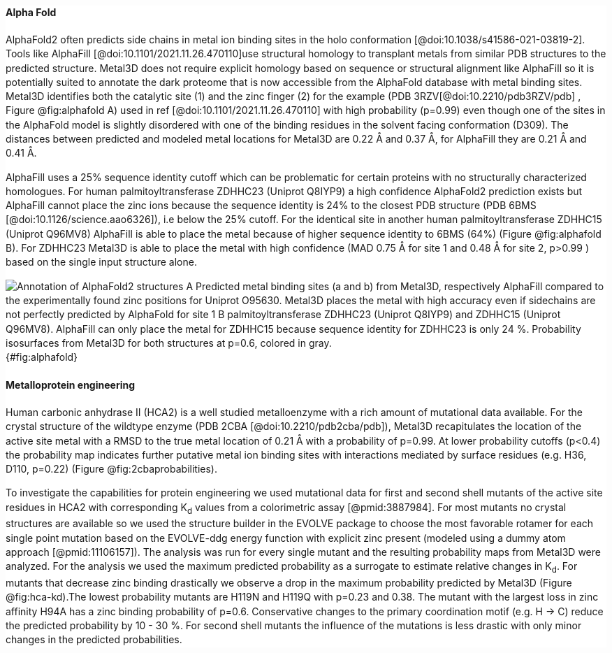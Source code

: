 #### Alpha Fold 

AlphaFold2 often predicts side chains in metal ion binding sites in the holo conformation [@doi:10.1038/s41586-021-03819-2]. Tools like AlphaFill [@doi:10.1101/2021.11.26.470110]use structural homology to transplant metals from similar PDB structures to the predicted structure. Metal3D does not require explicit homology based on sequence or structural alignment like AlphaFill so it is potentially suited to annotate the dark proteome that is now accessible from the AlphaFold database with metal binding sites. Metal3D identifies both the catalytic site (1) and the zinc finger (2) for the example (PDB 3RZV[@doi:10.2210/pdb3RZV/pdb] , Figure @fig:alphafold A) used in ref [@doi:10.1101/2021.11.26.470110] with high probability (p=0.99) even though one of the sites in the AlphaFold model is slightly disordered with one of the binding residues in the solvent facing conformation (D309). The distances between predicted and modeled metal locations for Metal3D are 0.22 Å and 0.37 Å, for AlphaFill they are 0.21 Å and 0.41 Å. 

AlphaFill uses a 25% sequence identity cutoff which can be problematic for certain proteins with no structurally characterized homologues. For human palmitoyltransferase ZDHHC23 (Uniprot Q8IYP9) a high confidence AlphaFold2 prediction exists but AlphaFill cannot place the zinc ions because the sequence identity is 24% to the closest PDB structure (PDB 6BMS [@doi:10.1126/science.aao6326]), i.e below the 25% cutoff. For the identical site in another human palmitoyltransferase ZDHHC15 (Uniprot Q96MV8) AlphaFill is able to place the metal because of higher sequence identity to 6BMS (64%) (Figure @fig:alphafold B). For ZDHHC23 Metal3D is able to place the metal with high confidence (MAD 0.75 Å for site 1 and 0.48 Å for site 2, p>0.99 ) based on the single input structure alone. 





![**Annotation of AlphaFold2 structures** **A** Predicted metal binding sites (a and b) from Metal3D, respectively AlphaFill compared to the experimentally found zinc positions for Uniprot O95630. Metal3D places the metal with high accuracy even if sidechains are not perfectly predicted by AlphaFold for site 1 **B** palmitoyltransferase ZDHHC23 (Uniprot Q8IYP9)  and ZDHHC15 (Uniprot Q96MV8). AlphaFill can only place the metal for ZDHHC15 because sequence identity for ZDHHC23 is only 24 %. Probability isosurfaces from Metal3D for both structures at p=0.6, colored in gray.](images/3rzv_6bsm_AF2_alphafill_metal3d.png){#fig:alphafold}



#### Metalloprotein engineering

Human carbonic anhydrase II (HCA2) is a well studied metalloenzyme with a rich amount of mutational data available. For  the crystal structure of the wildtype enzyme (PDB 2CBA [@doi:10.2210/pdb2cba/pdb]),  Metal3D recapitulates the location of the active site metal with a RMSD to the true metal location of 0.21 Å with a probability of p=0.99. At lower probability cutoffs (p<0.4) the probability map indicates further putative metal ion binding sites with interactions mediated by surface residues (e.g. H36, D110, p=0.22) (Figure @fig:2cbaprobabilities). 


<iframe src="interactive/index.html" title="2CBA probabilities" width="100%" height="900px" frameborder="0"></iframe> 


To investigate the capabilities for protein engineering we used mutational data for first and second shell mutants of the active site residues in HCA2 with corresponding K<sub>d</sub> values from a colorimetric assay [@pmid:3887984]. For most mutants no crystal structures are available so we used the structure builder in the EVOLVE package   to choose the most favorable rotamer for each single point mutation based on the EVOLVE-ddg energy function   with explicit zinc present (modeled using a dummy atom  approach [@pmid:11106157]). The analysis was run for every single mutant and the resulting probability maps from Metal3D were analyzed. For the analysis we used the maximum predicted probability as a surrogate to estimate relative changes in K<sub>d</sub>. For mutants that decrease zinc binding drastically we observe a drop in the maximum probability predicted by Metal3D (Figure @fig:hca-kd).The lowest probability mutants are H119N and H119Q with p=0.23 and 0.38. The mutant with the largest loss in zinc affinity H94A has a zinc binding probability of p=0.6. Conservative changes to the primary coordination motif (e.g. H &rarr; C) reduce the predicted probability by 10 - 30 %. For second shell mutants the influence of the mutations is less drastic with only minor changes in the predicted probabilities. 


[@2cbastructurepaper]:  doi:10.1016/0022-2836(92)90531-N
